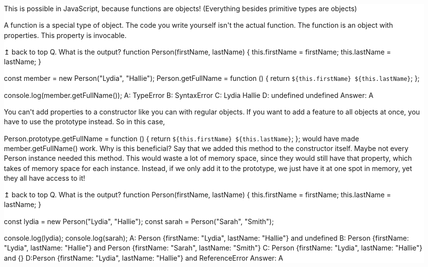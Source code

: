 This is possible in JavaScript, because functions are objects! (Everything besides primitive types are objects)

A function is a special type of object. The code you write yourself isn't the actual function. The function is an object with properties. This property is invocable.

↥ back to top
Q. What is the output?
function Person(firstName, lastName) {
  this.firstName = firstName;
  this.lastName = lastName;
}

const member = new Person("Lydia", "Hallie");
Person.getFullName = function () {
  return `${this.firstName} ${this.lastName}`;
};

console.log(member.getFullName());
A: TypeError
B: SyntaxError
C: Lydia Hallie
D: undefined undefined
Answer: A

You can't add properties to a constructor like you can with regular objects. If you want to add a feature to all objects at once, you have to use the prototype instead. So in this case,

Person.prototype.getFullName = function () {
  return `${this.firstName} ${this.lastName}`;
};
would have made member.getFullName() work. Why is this beneficial? Say that we added this method to the constructor itself. Maybe not every Person instance needed this method. This would waste a lot of memory space, since they would still have that property, which takes of memory space for each instance. Instead, if we only add it to the prototype, we just have it at one spot in memory, yet they all have access to it!

↥ back to top
Q. What is the output?
function Person(firstName, lastName) {
  this.firstName = firstName;
  this.lastName = lastName;
}

const lydia = new Person("Lydia", "Hallie");
const sarah = Person("Sarah", "Smith");

console.log(lydia);
console.log(sarah);
A: Person {firstName: "Lydia", lastName: "Hallie"} and undefined
B: Person {firstName: "Lydia", lastName: "Hallie"} and Person {firstName: "Sarah", lastName: "Smith"}
C: Person {firstName: "Lydia", lastName: "Hallie"} and {}
D:Person {firstName: "Lydia", lastName: "Hallie"} and ReferenceError
Answer: A
